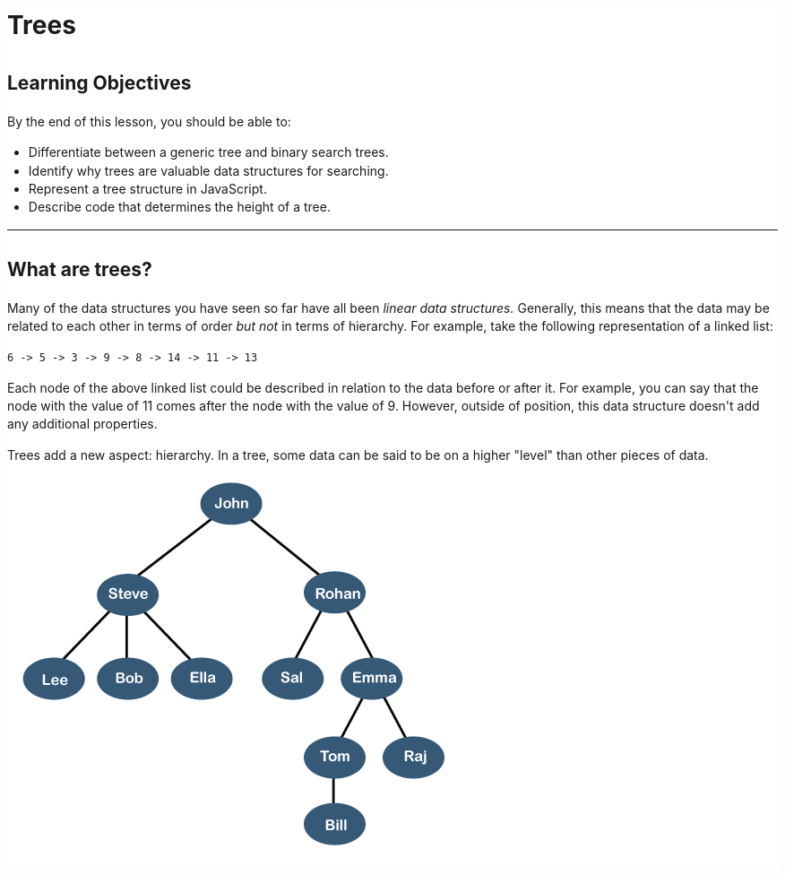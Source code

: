 # Trees

## Learning Objectives

By the end of this lesson, you should be able to:

- Differentiate between a generic tree and binary search trees.
- Identify why trees are valuable data structures for searching.
- Represent a tree structure in JavaScript.
- Describe code that determines the height of a tree.

---

## What are trees?

Many of the data structures you have seen so far have all been _linear data structures._ Generally, this means that the data may be related to each other in terms of order _but not_ in terms of hierarchy. For example, take the following representation of a linked list:

```
6 -> 5 -> 3 -> 9 -> 8 -> 14 -> 11 -> 13
```

Each node of the above linked list could be described in relation to the data before or after it. For example, you can say that the node with the value of 11 comes after the node with the value of 9. However, outside of position, this data structure doesn't add any additional properties.

Trees add a new aspect: hierarchy. In a tree, some data can be said to be on a higher "level" than other pieces of data.

![Tree with a series of names.](../assets/tree-of-names.png)
